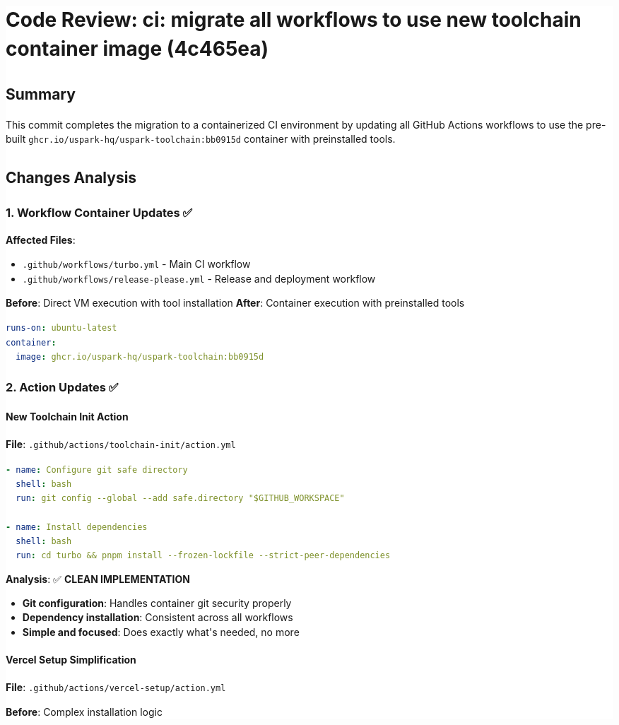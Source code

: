 # Code Review: ci: migrate all workflows to use new toolchain container image (4c465ea)

## Summary

This commit completes the migration to a containerized CI environment by updating all GitHub Actions workflows to use the pre-built `ghcr.io/uspark-hq/uspark-toolchain:bb0915d` container with preinstalled tools.

## Changes Analysis

### 1. Workflow Container Updates ✅

**Affected Files**:

- `.github/workflows/turbo.yml` - Main CI workflow
- `.github/workflows/release-please.yml` - Release and deployment workflow

**Before**: Direct VM execution with tool installation
**After**: Container execution with preinstalled tools

```yaml
runs-on: ubuntu-latest
container:
  image: ghcr.io/uspark-hq/uspark-toolchain:bb0915d
```

### 2. Action Updates ✅

#### New Toolchain Init Action

**File**: `.github/actions/toolchain-init/action.yml`

```yaml
- name: Configure git safe directory
  shell: bash
  run: git config --global --add safe.directory "$GITHUB_WORKSPACE"

- name: Install dependencies
  shell: bash
  run: cd turbo && pnpm install --frozen-lockfile --strict-peer-dependencies
```

**Analysis**: ✅ **CLEAN IMPLEMENTATION**

- **Git configuration**: Handles container git security properly
- **Dependency installation**: Consistent across all workflows
- **Simple and focused**: Does exactly what's needed, no more

#### Vercel Setup Simplification

**File**: `.github/actions/vercel-setup/action.yml`

**Before**: Complex installation logic
